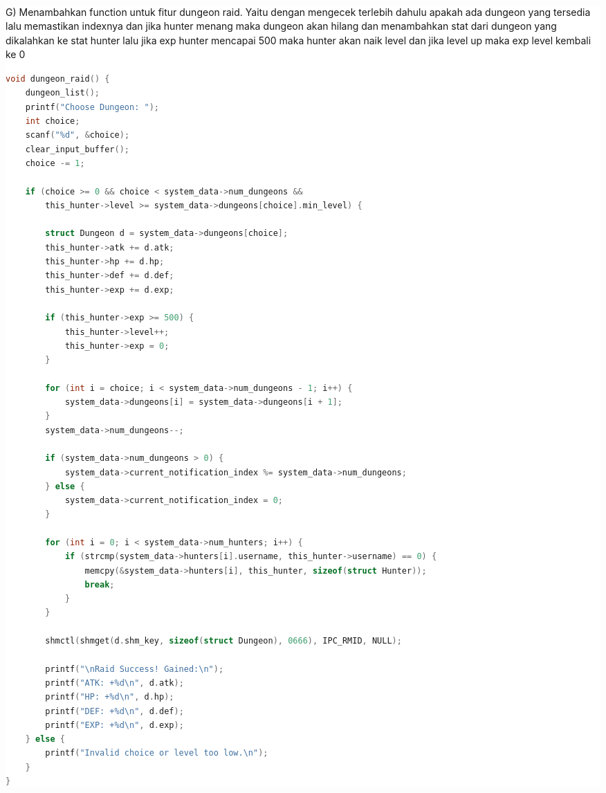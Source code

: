 G) Menambahkan function untuk fitur dungeon raid. Yaitu dengan mengecek terlebih dahulu apakah ada dungeon yang tersedia lalu memastikan indexnya dan jika hunter menang maka dungeon akan hilang dan menambahkan stat dari dungeon yang dikalahkan ke stat hunter lalu jika exp hunter mencapai 500 maka hunter akan naik level dan jika level up maka exp level kembali ke 0

```c
void dungeon_raid() {
    dungeon_list();
    printf("Choose Dungeon: ");
    int choice;
    scanf("%d", &choice);
    clear_input_buffer();
    choice -= 1;

    if (choice >= 0 && choice < system_data->num_dungeons &&
        this_hunter->level >= system_data->dungeons[choice].min_level) {

        struct Dungeon d = system_data->dungeons[choice];
        this_hunter->atk += d.atk;
        this_hunter->hp += d.hp;
        this_hunter->def += d.def;
        this_hunter->exp += d.exp;

        if (this_hunter->exp >= 500) {
            this_hunter->level++;
            this_hunter->exp = 0;
        }

        for (int i = choice; i < system_data->num_dungeons - 1; i++) {
            system_data->dungeons[i] = system_data->dungeons[i + 1];
        }
        system_data->num_dungeons--;

        if (system_data->num_dungeons > 0) {
            system_data->current_notification_index %= system_data->num_dungeons;
        } else {
            system_data->current_notification_index = 0;
        }

        for (int i = 0; i < system_data->num_hunters; i++) {
            if (strcmp(system_data->hunters[i].username, this_hunter->username) == 0) {
                memcpy(&system_data->hunters[i], this_hunter, sizeof(struct Hunter));
                break;
            }
        }

        shmctl(shmget(d.shm_key, sizeof(struct Dungeon), 0666), IPC_RMID, NULL);

        printf("\nRaid Success! Gained:\n");
        printf("ATK: +%d\n", d.atk);
        printf("HP: +%d\n", d.hp);
        printf("DEF: +%d\n", d.def);
        printf("EXP: +%d\n", d.exp);
    } else {
        printf("Invalid choice or level too low.\n");
    }
}
```
